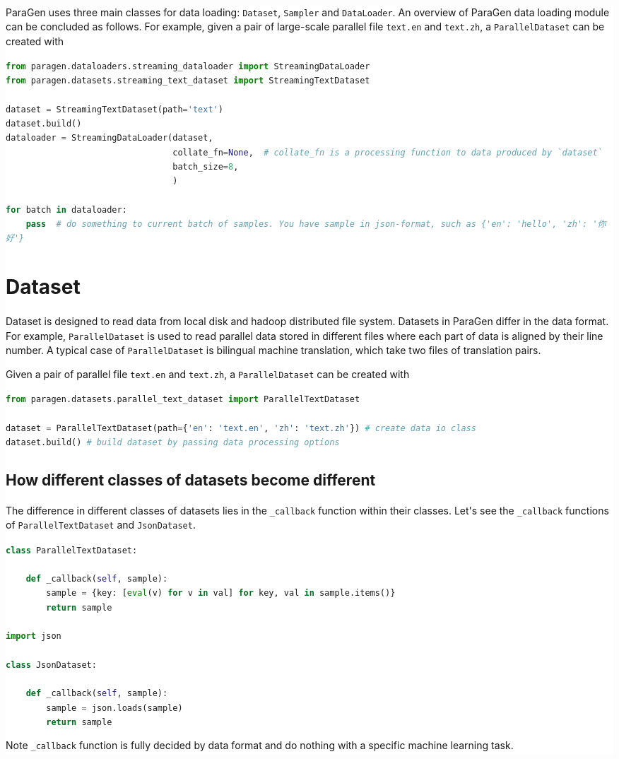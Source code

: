 ParaGen uses three main classes for data loading: `Dataset`, `Sampler` and `DataLoader`.
An overview of ParaGen data loading module can be concluded as follows.
For example, given a pair of large-scale parallel file `text.en` and `text.zh`, a `ParallelDataset` can be created with 
```python
from paragen.dataloaders.streaming_dataloader import StreamingDataLoader
from paragen.datasets.streaming_text_dataset import StreamingTextDataset

dataset = StreamingTextDataset(path='text')
dataset.build()
dataloader = StreamingDataLoader(dataset, 
                                 collate_fn=None,  # collate_fn is a processing function to data produced by `dataset`
                                 batch_size=8,
                                 )

for batch in dataloader:
    pass  # do something to current batch of samples. You have sample in json-format, such as {'en': 'hello', 'zh': '你好'}
```

# Dataset

Dataset is designed to read data from local disk and hadoop distributed file system.
Datasets in ParaGen differ in the data format.
For example, `ParallelDataset` is used to read parallel data stored in different files where each part of data
is aligned by their line number. 
A typical case of `ParallelDataset` is bilingual machine translation, which take two files of translation pairs.

Given a pair of parallel file `text.en` and `text.zh`, a `ParallelDataset` can be created with
```python
from paragen.datasets.parallel_text_dataset import ParallelTextDataset

dataset = ParallelTextDataset(path={'en': 'text.en', 'zh': 'text.zh'}) # create data io class
dataset.build() # build dataset by passing data processing options
```

## How different classes of datasets become different

The difference in different classes of datasets lies in the `_callback` function within their classes.
Let's see the `_callback` functions of `ParallelTextDataset` and `JsonDataset`. 
```python
class ParallelTextDataset:

    def _callback(self, sample):
        sample = {key: [eval(v) for v in val] for key, val in sample.items()}
        return sample

import json

class JsonDataset:

    def _callback(self, sample):
        sample = json.loads(sample)
        return sample

```
Note `_callback` function is fully decided by data format and do nothing with a specific machine learning task.
